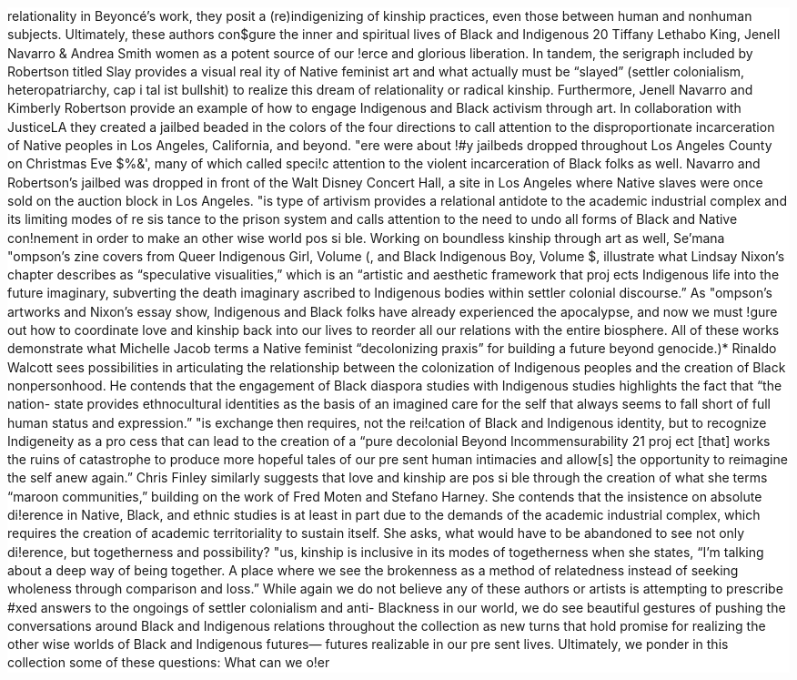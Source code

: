 relationality in Beyoncé’s work, they posit a (re)indigenizing of kinship
practices, even those between human and nonhuman subjects. Ultimately,
these authors con$gure the inner and spiritual lives of Black and Indigenous
20 Tiffany Lethabo King, Jenell Navarro & Andrea Smith
women as a potent source of our !erce and glorious liberation. In tandem,
the serigraph included by Robertson titled Slay provides a visual real ity of
Native feminist art and what actually must be “slayed” (settler colonialism,
heteropatriarchy, cap i tal ist bullshit) to realize this dream of relationality or
radical kinship.
Furthermore, Jenell Navarro and Kimberly Robertson provide an
example of how to engage Indigenous and Black activism through art. In
collaboration with JusticeLA they created a jailbed beaded in the colors of
the four directions to call attention to the disproportionate incarceration of
Native peoples in Los Angeles, California, and beyond. "ere were about
!#y jailbeds dropped throughout Los Angeles County on Christmas Eve
$%&', many of which called speci!c attention to the violent incarceration of
Black folks as well. Navarro and Robertson’s jailbed was dropped in front
of the Walt Disney Concert Hall, a site in Los Angeles where Native slaves
were once sold on the auction block in Los Angeles. "is type of artivism
provides a relational antidote to the academic industrial complex and its
limiting modes of re sis tance to the prison system and calls attention to the
need to undo all forms of Black and Native con!nement in order to make an
other wise world pos si ble.
Working on boundless kinship through art as well, Se’mana "ompson’s
zine covers from Queer Indigenous Girl, Volume (, and Black Indigenous
Boy, Volume $, illustrate what Lindsay Nixon’s chapter describes as “speculative
visualities,” which is an “artistic and aesthetic framework that proj ects
Indigenous life into the future imaginary, subverting the death imaginary
ascribed to Indigenous bodies within settler colonial discourse.” As "ompson’s
artworks and Nixon’s essay show, Indigenous and Black folks have
already experienced the apocalypse, and now we must !gure out how to coordinate
love and kinship back into our lives to reorder all our relations with
the entire biosphere. All of these works demonstrate what Michelle Jacob
terms a Native feminist “decolonizing praxis” for building a future beyond
genocide.)*
Rinaldo Walcott sees possibilities in articulating the relationship between
the colonization of Indigenous peoples and the creation of Black nonpersonhood.
He contends that the engagement of Black diaspora studies with
Indigenous studies highlights the fact that “the nation- state provides ethnocultural
identities as the basis of an imagined care for the self that always
seems to fall short of full human status and expression.” "is exchange then
requires, not the rei!cation of Black and Indigenous identity, but to recognize
Indigeneity as a pro cess that can lead to the creation of a “pure decolonial
Beyond Incommensurability 21
proj ect [that] works the ruins of catastrophe to produce more hopeful tales
of our pre sent human intimacies and allow[s] the opportunity to reimagine
the self anew again.” Chris Finley similarly suggests that love and kinship
are pos si ble through the creation of what she terms “maroon communities,”
building on the work of Fred Moten and Stefano Harney. She contends that
the insistence on absolute di!erence in Native, Black, and ethnic studies is at
least in part due to the demands of the academic industrial complex, which
requires the creation of academic territoriality to sustain itself. She asks,
what would have to be abandoned to see not only di!erence, but togetherness
and possibility? "us, kinship is inclusive in its modes of togetherness when
she states, “I’m talking about a deep way of being together. A place where we
see the brokenness as a method of relatedness instead of seeking wholeness
through comparison and loss.”
While again we do not believe any of these authors or artists is attempting
to prescribe #xed answers to the ongoings of settler colonialism and anti-
Blackness in our world, we do see beautiful gestures of pushing the conversations
around Black and Indigenous relations throughout the collection
as new turns that hold promise for realizing the other wise worlds of Black
and Indigenous futures— futures realizable in our pre sent lives. Ultimately,
we ponder in this collection some of these questions: What can we o!er